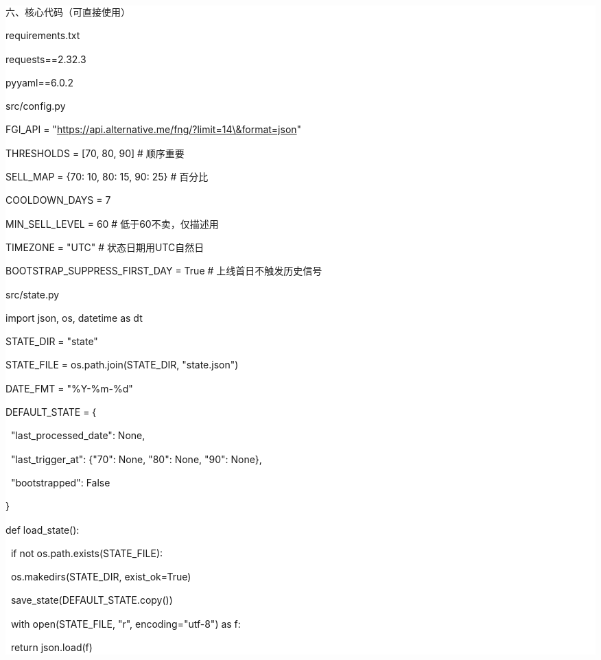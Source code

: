 

六、核心代码（可直接使用）



requirements.txt

requests==2.32.3

pyyaml==6.0.2



src/config.py

FGI\_API = "https://api.alternative.me/fng/?limit=14\&format=json"

THRESHOLDS = \[70, 80, 90]  # 顺序重要

SELL\_MAP = {70: 10, 80: 15, 90: 25}  # 百分比

COOLDOWN\_DAYS = 7

MIN\_SELL\_LEVEL = 60  # 低于60不卖，仅描述用

TIMEZONE = "UTC"  # 状态日期用UTC自然日

BOOTSTRAP\_SUPPRESS\_FIRST\_DAY = True  # 上线首日不触发历史信号



src/state.py

import json, os, datetime as dt



STATE\_DIR = "state"

STATE\_FILE = os.path.join(STATE\_DIR, "state.json")

DATE\_FMT = "%Y-%m-%d"



DEFAULT\_STATE = {

&nbsp;   "last\_processed\_date": None,

&nbsp;   "last\_trigger\_at": {"70": None, "80": None, "90": None},

&nbsp;   "bootstrapped": False

}



def load\_state():

&nbsp;   if not os.path.exists(STATE\_FILE):

&nbsp;       os.makedirs(STATE\_DIR, exist\_ok=True)

&nbsp;       save\_state(DEFAULT\_STATE.copy())

&nbsp;   with open(STATE\_FILE, "r", encoding="utf-8") as f:

&nbsp;       return json.load(f)
